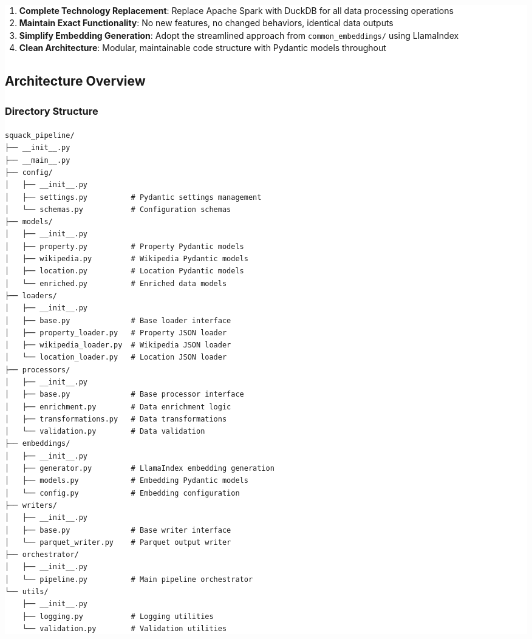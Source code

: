 1. **Complete Technology Replacement**: Replace Apache Spark with DuckDB for all data processing operations
2. **Maintain Exact Functionality**: No new features, no changed behaviors, identical data outputs
3. **Simplify Embedding Generation**: Adopt the streamlined approach from `common_embeddings/` using LlamaIndex
4. **Clean Architecture**: Modular, maintainable code structure with Pydantic models throughout

## Architecture Overview

### Directory Structure
```
squack_pipeline/
├── __init__.py
├── __main__.py
├── config/
│   ├── __init__.py
│   ├── settings.py          # Pydantic settings management
│   └── schemas.py           # Configuration schemas
├── models/
│   ├── __init__.py
│   ├── property.py          # Property Pydantic models
│   ├── wikipedia.py         # Wikipedia Pydantic models
│   ├── location.py          # Location Pydantic models
│   └── enriched.py          # Enriched data models
├── loaders/
│   ├── __init__.py
│   ├── base.py              # Base loader interface
│   ├── property_loader.py   # Property JSON loader
│   ├── wikipedia_loader.py  # Wikipedia JSON loader
│   └── location_loader.py   # Location JSON loader
├── processors/
│   ├── __init__.py
│   ├── base.py              # Base processor interface
│   ├── enrichment.py        # Data enrichment logic
│   ├── transformations.py   # Data transformations
│   └── validation.py        # Data validation
├── embeddings/
│   ├── __init__.py
│   ├── generator.py         # LlamaIndex embedding generation
│   ├── models.py            # Embedding Pydantic models
│   └── config.py            # Embedding configuration
├── writers/
│   ├── __init__.py
│   ├── base.py              # Base writer interface
│   └── parquet_writer.py    # Parquet output writer
├── orchestrator/
│   ├── __init__.py
│   └── pipeline.py          # Main pipeline orchestrator
└── utils/
    ├── __init__.py
    ├── logging.py           # Logging utilities
    └── validation.py        # Validation utilities
```
